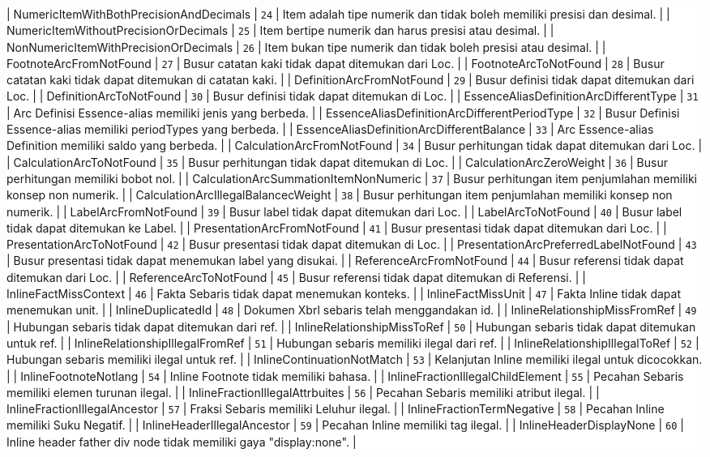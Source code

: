 | NumericItemWithBothPrecisionAndDecimals | `24` | Item adalah tipe numerik dan tidak boleh memiliki presisi dan desimal. |
| NumericItemWithoutPrecisionOrDecimals | `25` | Item bertipe numerik dan harus presisi atau desimal. |
| NonNumericItemWithPrecisionOrDecimals | `26` | Item bukan tipe numerik dan tidak boleh presisi atau desimal. |
| FootnoteArcFromNotFound | `27` | Busur catatan kaki tidak dapat ditemukan dari Loc. |
| FootnoteArcToNotFound | `28` | Busur catatan kaki tidak dapat ditemukan di catatan kaki. |
| DefinitionArcFromNotFound | `29` | Busur definisi tidak dapat ditemukan dari Loc. |
| DefinitionArcToNotFound | `30` | Busur definisi tidak dapat ditemukan di Loc. |
| EssenceAliasDefinitionArcDifferentType | `31` | Arc Definisi Essence-alias memiliki jenis yang berbeda. |
| EssenceAliasDefinitionArcDifferentPeriodType | `32` | Busur Definisi Essence-alias memiliki periodTypes yang berbeda. |
| EssenceAliasDefinitionArcDifferentBalance | `33` | Arc Essence-alias Definition memiliki saldo yang berbeda. |
| CalculationArcFromNotFound | `34` | Busur perhitungan tidak dapat ditemukan dari Loc. |
| CalculationArcToNotFound | `35` | Busur perhitungan tidak dapat ditemukan di Loc. |
| CalculationArcZeroWeight | `36` | Busur perhitungan memiliki bobot nol. |
| CalculationArcSummationItemNonNumeric | `37` | Busur perhitungan item penjumlahan memiliki konsep non numerik. |
| CalculationArcIllegalBalancecWeight | `38` | Busur perhitungan item penjumlahan memiliki konsep non numerik. |
| LabelArcFromNotFound | `39` | Busur label tidak dapat ditemukan dari Loc. |
| LabelArcToNotFound | `40` | Busur label tidak dapat ditemukan ke Label. |
| PresentationArcFromNotFound | `41` | Busur presentasi tidak dapat ditemukan dari Loc. |
| PresentationArcToNotFound | `42` | Busur presentasi tidak dapat ditemukan di Loc. |
| PresentationArcPreferredLabelNotFound | `43` | Busur presentasi tidak dapat menemukan label yang disukai. |
| ReferenceArcFromNotFound | `44` | Busur referensi tidak dapat ditemukan dari Loc. |
| ReferenceArcToNotFound | `45` | Busur referensi tidak dapat ditemukan di Referensi. |
| InlineFactMissContext | `46` | Fakta Sebaris tidak dapat menemukan konteks. |
| InlineFactMissUnit | `47` | Fakta Inline tidak dapat menemukan unit. |
| InlineDuplicatedId | `48` | Dokumen Xbrl sebaris telah menggandakan id. |
| InlineRelationshipMissFromRef | `49` | Hubungan sebaris tidak dapat ditemukan dari ref. |
| InlineRelationshipMissToRef | `50` | Hubungan sebaris tidak dapat ditemukan untuk ref. |
| InlineRelationshipIllegalFromRef | `51` | Hubungan sebaris memiliki ilegal dari ref. |
| InlineRelationshipIllegalToRef | `52` | Hubungan sebaris memiliki ilegal untuk ref. |
| InlineContinuationNotMatch | `53` | Kelanjutan Inline memiliki ilegal untuk dicocokkan. |
| InlineFootnoteNotlang | `54` | Inline Footnote tidak memiliki bahasa. |
| InlineFractionIllegalChildElement | `55` | Pecahan Sebaris memiliki elemen turunan ilegal. |
| InlineFractionIllegalAttrbuites | `56` | Pecahan Sebaris memiliki atribut ilegal. |
| InlineFractionIllegalAncestor | `57` | Fraksi Sebaris memiliki Leluhur ilegal. |
| InlineFractionTermNegative | `58` | Pecahan Inline memiliki Suku Negatif. |
| InlineHeaderIllegalAncestor | `59` | Pecahan Inline memiliki tag ilegal. |
| InlineHeaderDisplayNone | `60` | Inline header father div node tidak memiliki gaya "display:none". |